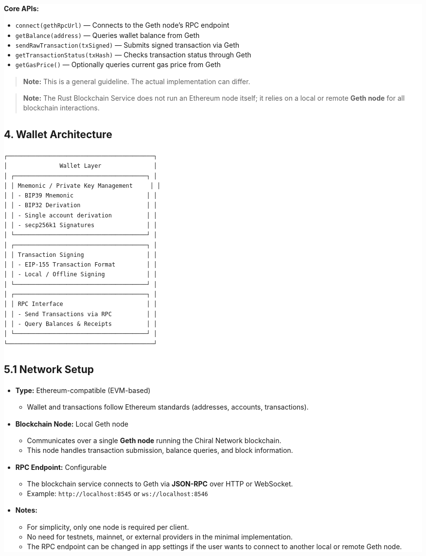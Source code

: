 **Core APIs:**

- `connect(gethRpcUrl)` — Connects to the Geth node’s RPC endpoint
- `getBalance(address)` — Queries wallet balance from Geth
- `sendRawTransaction(txSigned)` — Submits signed transaction via Geth
- `getTransactionStatus(txHash)` — Checks transaction status through Geth
- `getGasPrice()` — Optionally queries current gas price from Geth

> **Note:** This is a general guideline. The actual implementation can differ.

> **Note:** The Rust Blockchain Service does not run an Ethereum node itself; it relies on a local or remote **Geth node** for all blockchain interactions.

## **4. Wallet Architecture**

```text
┌──────────────────────────────────────────┐
│               Wallet Layer               │
│ ┌──────────────────────────────────────┐ │
│ │ Mnemonic / Private Key Management     │ │
│ │ - BIP39 Mnemonic                     │ │
│ │ - BIP32 Derivation                   │ │
│ │ - Single account derivation          │ │
│ │ - secp256k1 Signatures               │ │
│ └──────────────────────────────────────┘ │
│ ┌──────────────────────────────────────┐ │
│ │ Transaction Signing                  │ │
│ │ - EIP-155 Transaction Format         │ │
│ │ - Local / Offline Signing            │ │
│ └──────────────────────────────────────┘ │
│ ┌──────────────────────────────────────┐ │
│ │ RPC Interface                        │ │
│ │ - Send Transactions via RPC          │ │
│ │ - Query Balances & Receipts          │ │
│ └──────────────────────────────────────┘ │
└──────────────────────────────────────────┘
```

## 5.1 Network Setup

- **Type:** Ethereum-compatible (EVM-based)
  - Wallet and transactions follow Ethereum standards (addresses, accounts, transactions).

- **Blockchain Node:** Local Geth node
  - Communicates over a single **Geth node** running the Chiral Network blockchain.
  - This node handles transaction submission, balance queries, and block information.

- **RPC Endpoint:** Configurable
  - The blockchain service connects to Geth via **JSON-RPC** over HTTP or WebSocket.
  - Example: `http://localhost:8545` or `ws://localhost:8546`

- **Notes:**
  - For simplicity, only one node is required per client.
  - No need for testnets, mainnet, or external providers in the minimal implementation.
  - The RPC endpoint can be changed in app settings if the user wants to connect to another local or remote Geth node.
